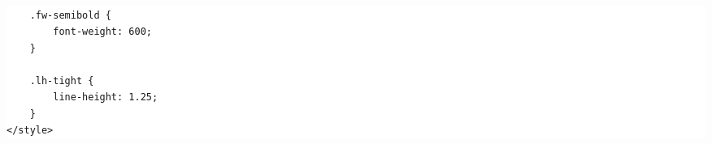         .fw-semibold {
            font-weight: 600;
        }

        .lh-tight {
            line-height: 1.25;
        }
    </style>

</head>
<body>

<svg xmlns="http://www.w3.org/2000/svg" style="display: none;">
    <symbol id="bootstrap" viewBox="0 0 118 94">
        <title>Bootstrap</title>
        <path fill-rule="evenodd" clip-rule="evenodd"
              d="M24.509 0c-6.733 0-11.715 5.893-11.492 12.284.214 6.14-.064 14.092-2.066 20.577C8.943 39.365 5.547 43.485 0 44.014v5.972c5.547.529 8.943 4.649 10.951 11.153 2.002 6.485 2.28 14.437 2.066 20.577C12.794 88.106 17.776 94 24.51 94H93.5c6.733 0 11.714-5.893 11.491-12.284-.214-6.14.064-14.092 2.066-20.577 2.009-6.504 5.396-10.624 10.943-11.153v-5.972c-5.547-.529-8.934-4.649-10.943-11.153-2.002-6.484-2.28-14.437-2.066-20.577C105.214 5.894 100.233 0 93.5 0H24.508zM80 57.863C80 66.663 73.436 72 62.543 72H44a2 2 0 01-2-2V24a2 2 0 012-2h18.437c9.083 0 15.044 4.92 15.044 12.474 0 5.302-4.01 10.049-9.119 10.88v.277C75.317 46.394 80 51.21 80 57.863zM60.521 28.34H49.948v14.934h8.905c6.884 0 10.68-2.772 10.68-7.727 0-4.643-3.264-7.207-9.012-7.207zM49.948 49.2v16.458H60.91c7.167 0 10.964-2.876 10.964-8.281 0-5.406-3.903-8.178-11.425-8.178H49.948z"></path>
    </symbol>
    <symbol id="home" viewBox="0 0 16 16">
        <path d="M8.354 1.146a.5.5 0 0 0-.708 0l-6 6A.5.5 0 0 0 1.5 7.5v7a.5.5 0 0 0 .5.5h4.5a.5.5 0 0 0 .5-.5v-4h2v4a.5.5 0 0 0 .5.5H14a.5.5 0 0 0 .5-.5v-7a.5.5 0 0 0-.146-.354L13 5.793V2.5a.5.5 0 0 0-.5-.5h-1a.5.5 0 0 0-.5.5v1.293L8.354 1.146zM2.5 14V7.707l5.5-5.5 5.5 5.5V14H10v-4a.5.5 0 0 0-.5-.5h-3a.5.5 0 0 0-.5.5v4H2.5z"/>
    </symbol>
    <symbol id="speedometer2" viewBox="0 0 16 16">
        <path d="M8 4a.5.5 0 0 1 .5.5V6a.5.5 0 0 1-1 0V4.5A.5.5 0 0 1 8 4zM3.732 5.732a.5.5 0 0 1 .707 0l.915.914a.5.5 0 1 1-.708.708l-.914-.915a.5.5 0 0 1 0-.707zM2 10a.5.5 0 0 1 .5-.5h1.586a.5.5 0 0 1 0 1H2.5A.5.5 0 0 1 2 10zm9.5 0a.5.5 0 0 1 .5-.5h1.5a.5.5 0 0 1 0 1H12a.5.5 0 0 1-.5-.5zm.754-4.246a.389.389 0 0 0-.527-.02L7.547 9.31a.91.91 0 1 0 1.302 1.258l3.434-4.297a.389.389 0 0 0-.029-.518z"/>
        <path fill-rule="evenodd"
              d="M0 10a8 8 0 1 1 15.547 2.661c-.442 1.253-1.845 1.602-2.932 1.25C11.309 13.488 9.475 13 8 13c-1.474 0-3.31.488-4.615.911-1.087.352-2.49.003-2.932-1.25A7.988 7.988 0 0 1 0 10zm8-7a7 7 0 0 0-6.603 9.329c.203.575.923.876 1.68.63C4.397 12.533 6.358 12 8 12s3.604.532 4.923.96c.757.245 1.477-.056 1.68-.631A7 7 0 0 0 8 3z"/>
    </symbol>
    <symbol id="table" viewBox="0 0 16 16">
        <path d="M0 2a2 2 0 0 1 2-2h12a2 2 0 0 1 2 2v12a2 2 0 0 1-2 2H2a2 2 0 0 1-2-2V2zm15 2h-4v3h4V4zm0 4h-4v3h4V8zm0 4h-4v3h3a1 1 0 0 0 1-1v-2zm-5 3v-3H6v3h4zm-5 0v-3H1v2a1 1 0 0 0 1 1h3zm-4-4h4V8H1v3zm0-4h4V4H1v3zm5-3v3h4V4H6zm4 4H6v3h4V8z"/>
    </symbol>
    <symbol id="people-circle" viewBox="0 0 16 16">
        <path d="M11 6a3 3 0 1 1-6 0 3 3 0 0 1 6 0z"/>
        <path fill-rule="evenodd"
              d="M0 8a8 8 0 1 1 16 0A8 8 0 0 1 0 8zm8-7a7 7 0 0 0-5.468 11.37C3.242 11.226 4.805 10 8 10s4.757 1.225 5.468 2.37A7 7 0 0 0 8 1z"/>
    </symbol>
    <symbol id="grid" viewBox="0 0 16 16">
        <path d="M1 2.5A1.5 1.5 0 0 1 2.5 1h3A1.5 1.5 0 0 1 7 2.5v3A1.5 1.5 0 0 1 5.5 7h-3A1.5 1.5 0 0 1 1 5.5v-3zM2.5 2a.5.5 0 0 0-.5.5v3a.5.5 0 0 0 .5.5h3a.5.5 0 0 0 .5-.5v-3a.5.5 0 0 0-.5-.5h-3zm6.5.5A1.5 1.5 0 0 1 10.5 1h3A1.5 1.5 0 0 1 15 2.5v3A1.5 1.5 0 0 1 13.5 7h-3A1.5 1.5 0 0 1 9 5.5v-3zm1.5-.5a.5.5 0 0 0-.5.5v3a.5.5 0 0 0 .5.5h3a.5.5 0 0 0 .5-.5v-3a.5.5 0 0 0-.5-.5h-3zM1 10.5A1.5 1.5 0 0 1 2.5 9h3A1.5 1.5 0 0 1 7 10.5v3A1.5 1.5 0 0 1 5.5 15h-3A1.5 1.5 0 0 1 1 13.5v-3zm1.5-.5a.5.5 0 0 0-.5.5v3a.5.5 0 0 0 .5.5h3a.5.5 0 0 0 .5-.5v-3a.5.5 0 0 0-.5-.5h-3zm6.5.5A1.5 1.5 0 0 1 10.5 9h3a1.5 1.5 0 0 1 1.5 1.5v3a1.5 1.5 0 0 1-1.5 1.5h-3A1.5 1.5 0 0 1 9 13.5v-3zm1.5-.5a.5.5 0 0 0-.5.5v3a.5.5 0 0 0 .5.5h3a.5.5 0 0 0 .5-.5v-3a.5.5 0 0 0-.5-.5h-3z"/>
    </symbol>
    <symbol id="collection" viewBox="0 0 16 16">